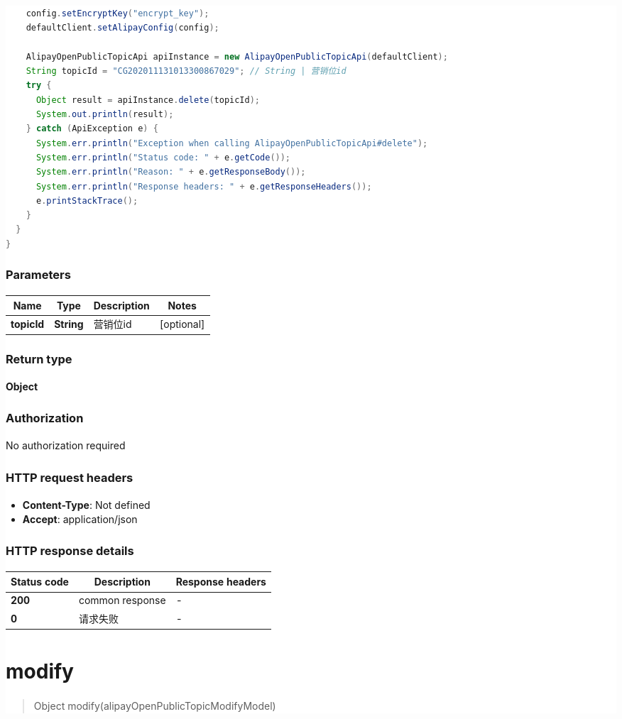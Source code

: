 ```java
    config.setEncryptKey("encrypt_key");
    defaultClient.setAlipayConfig(config);

    AlipayOpenPublicTopicApi apiInstance = new AlipayOpenPublicTopicApi(defaultClient);
    String topicId = "CG202011131013300867029"; // String | 营销位id
    try {
      Object result = apiInstance.delete(topicId);
      System.out.println(result);
    } catch (ApiException e) {
      System.err.println("Exception when calling AlipayOpenPublicTopicApi#delete");
      System.err.println("Status code: " + e.getCode());
      System.err.println("Reason: " + e.getResponseBody());
      System.err.println("Response headers: " + e.getResponseHeaders());
      e.printStackTrace();
    }
  }
}
```

### Parameters

| Name | Type | Description  | Notes |
|------------- | ------------- | ------------- | -------------|
| **topicId** | **String**| 营销位id | [optional] |

### Return type

**Object**

### Authorization

No authorization required

### HTTP request headers

 - **Content-Type**: Not defined
 - **Accept**: application/json

### HTTP response details
| Status code | Description | Response headers |
|-------------|-------------|------------------|
| **200** | common response |  -  |
| **0** | 请求失败 |  -  |

<a name="modify"></a>
# **modify**
> Object modify(alipayOpenPublicTopicModifyModel)

